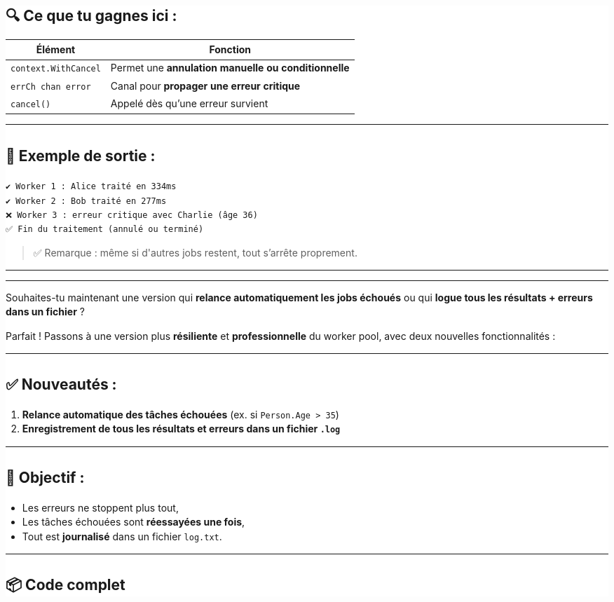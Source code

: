 
## 🔍 Ce que tu gagnes ici :

| Élément              | Fonction                                             |
| -------------------- | ---------------------------------------------------- |
| `context.WithCancel` | Permet une **annulation manuelle ou conditionnelle** |
| `errCh chan error`   | Canal pour **propager une erreur critique**          |
| `cancel()`           | Appelé dès qu’une erreur survient                    |

---

## 🧪 Exemple de sortie :

```
✔️ Worker 1 : Alice traité en 334ms
✔️ Worker 2 : Bob traité en 277ms
❌ Worker 3 : erreur critique avec Charlie (âge 36)
✅ Fin du traitement (annulé ou terminé)
```

> ✅ Remarque : même si d'autres jobs restent, tout s’arrête proprement.

---

--------------------------------------------------------------------------------------------------------

Souhaites-tu maintenant une version qui **relance automatiquement les jobs échoués** ou qui **logue tous les résultats + erreurs dans un fichier** ?

Parfait ! Passons à une version plus **résiliente** et **professionnelle** du worker pool, avec deux nouvelles fonctionnalités :

---

## ✅ Nouveautés :

1. **Relance automatique des tâches échouées** (ex. si `Person.Age > 35`)
2. **Enregistrement de tous les résultats et erreurs dans un fichier `.log`**

---

## 🧱 Objectif :

* Les erreurs ne stoppent plus tout,
* Les tâches échouées sont **réessayées une fois**,
* Tout est **journalisé** dans un fichier `log.txt`.

---

## 📦 Code complet
